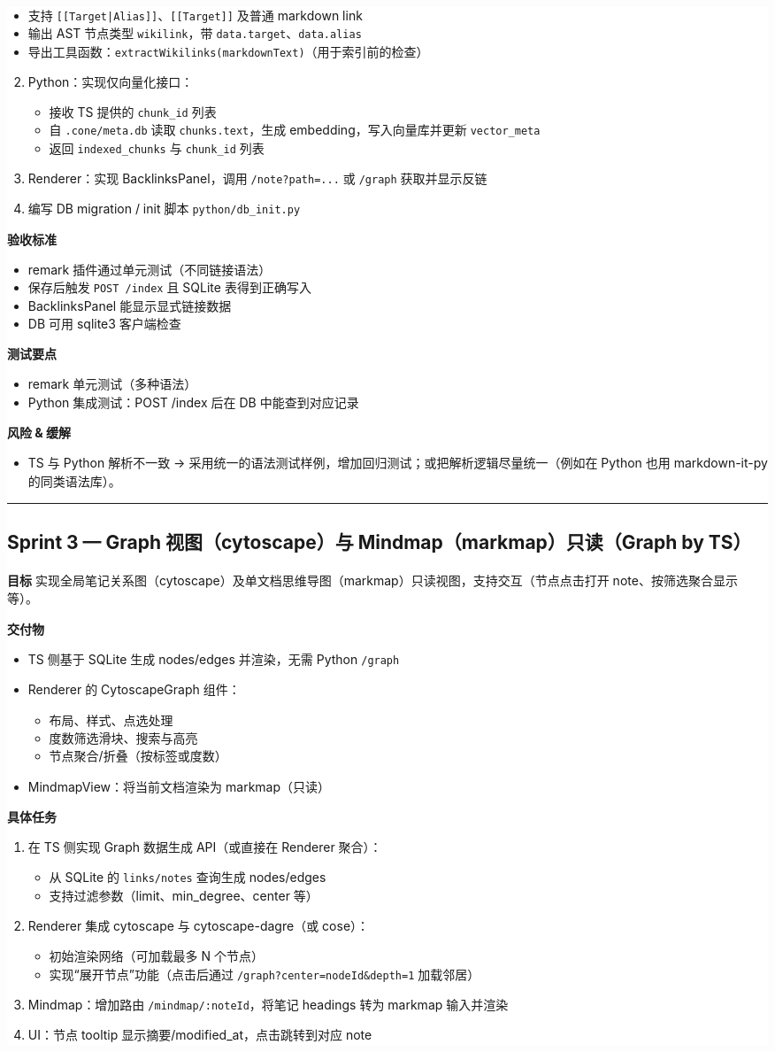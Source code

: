    * 支持 `[[Target|Alias]]`、`[[Target]]` 及普通 markdown link
   * 输出 AST 节点类型 `wikilink`，带 `data.target`、`data.alias`
   * 导出工具函数：`extractWikilinks(markdownText)`（用于索引前的检查）
2. Python：实现仅向量化接口：

   * 接收 TS 提供的 `chunk_id` 列表
   * 自 `.cone/meta.db` 读取 `chunks.text`，生成 embedding，写入向量库并更新 `vector_meta`
   * 返回 `indexed_chunks` 与 `chunk_id` 列表
3. Renderer：实现 BacklinksPanel，调用 `/note?path=...` 或 `/graph` 获取并显示反链
4. 编写 DB migration / init 脚本 `python/db_init.py`

**验收标准**

* remark 插件通过单元测试（不同链接语法）
* 保存后触发 `POST /index` 且 SQLite 表得到正确写入
* BacklinksPanel 能显示显式链接数据
* DB 可用 sqlite3 客户端检查

**测试要点**

* remark 单元测试（多种语法）
* Python 集成测试：POST /index 后在 DB 中能查到对应记录

**风险 & 缓解**

* TS 与 Python 解析不一致 → 采用统一的语法测试样例，增加回归测试；或把解析逻辑尽量统一（例如在 Python 也用 markdown-it-py 的同类语法库）。

---

## Sprint 3 — Graph 视图（cytoscape）与 Mindmap（markmap）只读（Graph by TS）

**目标**
实现全局笔记关系图（cytoscape）及单文档思维导图（markmap）只读视图，支持交互（节点点击打开 note、按筛选聚合显示等）。

**交付物**

* TS 侧基于 SQLite 生成 nodes/edges 并渲染，无需 Python `/graph`
* Renderer 的 CytoscapeGraph 组件：

  * 布局、样式、点选处理
  * 度数筛选滑块、搜索与高亮
  * 节点聚合/折叠（按标签或度数）
* MindmapView：将当前文档渲染为 markmap（只读）

**具体任务**

1. 在 TS 侧实现 Graph 数据生成 API（或直接在 Renderer 聚合）：

   * 从 SQLite 的 `links/notes` 查询生成 nodes/edges
   * 支持过滤参数（limit、min\_degree、center 等）
2. Renderer 集成 cytoscape 与 cytoscape-dagre（或 cose）：

   * 初始渲染网络（可加载最多 N 个节点）
   * 实现“展开节点”功能（点击后通过 `/graph?center=nodeId&depth=1` 加载邻居）
3. Mindmap：增加路由 `/mindmap/:noteId`，将笔记 headings 转为 markmap 输入并渲染
4. UI：节点 tooltip 显示摘要/modified\_at，点击跳转到对应 note
